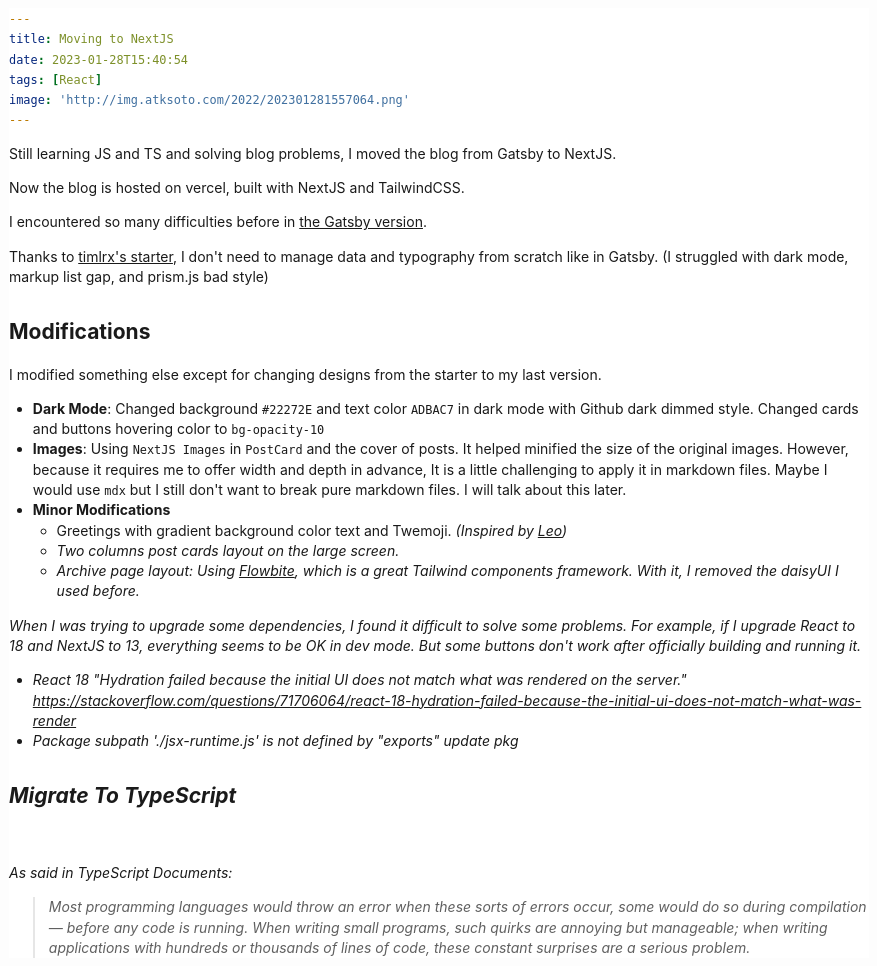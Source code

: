 ```yaml
---
title: Moving to NextJS
date: 2023-01-28T15:40:54
tags: [React]
image: 'http://img.atksoto.com/2022/202301281557064.png'
---
```


Still learning JS and TS and solving blog problems, I moved the blog from Gatsby to NextJS.

Now the blog is hosted on vercel, built with NextJS and TailwindCSS.

I encountered so many difficulties before in [the Gatsby version](https://github.com/acsoto/soto-blog-gatsby).

Thanks to [timlrx's starter](https://github.com/timlrx/tailwind-nextjs-starter-blog), I don't need to manage data and typography from scratch like in Gatsby. (I struggled with dark mode, markup list gap, and prism.js bad style)

## Modifications

I modified something else except for changing designs from the starter to my last version.

- **Dark Mode**: Changed background `#22272E` and text color `ADBAC7` in dark mode with Github dark dimmed style. Changed cards and buttons hovering color to `bg-opacity-10`
- **Images**: Using `NextJS Images` in `PostCard` and the cover of posts. It helped minified the size of the original images. However, because it requires me to offer width and depth in advance, It is a little challenging to apply it in markdown files. Maybe I would use `mdx` but I still don't want to break pure markdown files. I will talk about this later.
- **Minor Modifications**
  - Greetings with gradient background color text and Twemoji. <i className="twa twa-partying-face inline-block" /> (Inspired by [Leo](https://www.leohuynh.dev))
  - Two columns post cards layout on the large screen.
  - Archive page layout: Using [Flowbite](https://flowbite.com), which is a great Tailwind components framework. With it, I removed the daisyUI I used before.

When I was trying to upgrade some dependencies, I found it difficult to solve some problems. For example, if I upgrade React to 18 and NextJS to 13, everything seems to be OK in dev mode. But some buttons don't work after officially building and running it.

- React 18 "Hydration failed because the initial UI does not match what was rendered on the server."
  https://stackoverflow.com/questions/71706064/react-18-hydration-failed-because-the-initial-ui-does-not-match-what-was-render
- Package subpath './jsx-runtime.js' is not defined by "exports"
  update pkg

## Migrate To TypeScript

<Image src="http://img.atksoto.com/2022/202301281627025.png" alt="" width={200} height={50}/>

As said in TypeScript Documents:

> Most programming languages would throw an error when these sorts of errors occur, some would do so during compilation — before any code is running. When writing small programs, such quirks are annoying but manageable; when writing applications with hundreds or thousands of lines of code, these constant surprises are a serious problem.


[^1]: https://nextjs.org/docs/basic-features/image-optimization
[^2]: Content as structured data https://unifiedjs.com